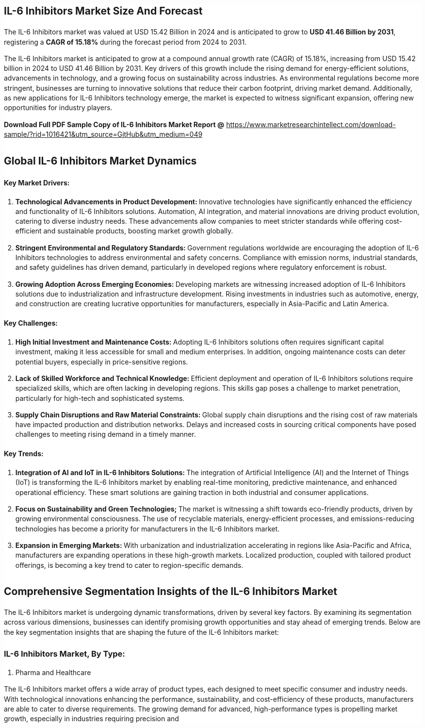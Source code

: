 <h2>IL-6 Inhibitors Market Size And Forecast</h2><p>The IL-6 Inhibitors market was valued at USD 15.42 Billion in 2024 and is anticipated to grow to <strong>USD 41.46 Billion by 2031</strong>, registering a <strong>CAGR of 15.18%</strong> during the forecast period from 2024 to 2031.</p><p>The IL-6 Inhibitors market is anticipated to grow at a compound annual growth rate (CAGR) of 15.18%, increasing from USD 15.42 billion in 2024 to USD 41.46 Billion by 2031. Key drivers of this growth include the rising demand for energy-efficient solutions, advancements in technology, and a growing focus on sustainability across industries. As environmental regulations become more stringent, businesses are turning to innovative solutions that reduce their carbon footprint, driving market demand. Additionally, as new applications for IL-6 Inhibitors technology emerge, the market is expected to witness significant expansion, offering new opportunities for industry players.</p><p><strong>Download Full PDF Sample Copy of IL-6 Inhibitors Market Report @</strong>&nbsp;<a href="https://www.marketresearchintellect.com/download-sample/?rid=1016421&amp;utm_source=GitHub&amp;utm_medium=049">https://www.marketresearchintellect.com/download-sample/?rid=1016421&amp;utm_source=GitHub&amp;utm_medium=049</a></p><h2>Global IL-6 Inhibitors Market Dynamics</h2><h4><strong>Key Market Drivers:</strong></h4><ol><li><p><strong>Technological Advancements in Product Development:&nbsp;</strong>Innovative technologies have significantly enhanced the efficiency and functionality of IL-6 Inhibitors solutions. Automation, AI integration, and material innovations are driving product evolution, catering to diverse industry needs. These advancements allow companies to meet stricter standards while offering cost-efficient and sustainable products, boosting market growth globally.</p></li><li><p><strong>Stringent Environmental and Regulatory Standards:&nbsp;</strong>Government regulations worldwide are encouraging the adoption of IL-6 Inhibitors technologies to address environmental and safety concerns. Compliance with emission norms, industrial standards, and safety guidelines has driven demand, particularly in developed regions where regulatory enforcement is robust.</p></li><li><p><strong>Growing Adoption Across Emerging Economies:&nbsp;</strong>Developing markets are witnessing increased adoption of IL-6 Inhibitors solutions due to industrialization and infrastructure development. Rising investments in industries such as automotive, energy, and construction are creating lucrative opportunities for manufacturers, especially in Asia-Pacific and Latin America.</p></li></ol><h4><strong>Key Challenges:</strong></h4><ol><li><p><strong>High Initial Investment and Maintenance Costs:&nbsp;</strong>Adopting IL-6 Inhibitors solutions often requires significant capital investment, making it less accessible for small and medium enterprises. In addition, ongoing maintenance costs can deter potential buyers, especially in price-sensitive regions.</p></li><li><p><strong>Lack of Skilled Workforce and Technical Knowledge:&nbsp;</strong>Efficient deployment and operation of IL-6 Inhibitors solutions require specialized skills, which are often lacking in developing regions. This skills gap poses a challenge to market penetration, particularly for high-tech and sophisticated systems.</p></li><li><p><strong>Supply Chain Disruptions and Raw Material Constraints:&nbsp;</strong>Global supply chain disruptions and the rising cost of raw materials have impacted production and distribution networks. Delays and increased costs in sourcing critical components have posed challenges to meeting rising demand in a timely manner.</p></li></ol><h4><strong>Key Trends:</strong></h4><ol><li><p><strong>Integration of AI and IoT in IL-6 Inhibitors Solutions:&nbsp;</strong>The integration of Artificial Intelligence (AI) and the Internet of Things (IoT) is transforming the IL-6 Inhibitors market by enabling real-time monitoring, predictive maintenance, and enhanced operational efficiency. These smart solutions are gaining traction in both industrial and consumer applications.</p></li><li><p><strong>Focus on Sustainability and Green Technologies;&nbsp;</strong>The market is witnessing a shift towards eco-friendly products, driven by growing environmental consciousness. The use of recyclable materials, energy-efficient processes, and emissions-reducing technologies has become a priority for manufacturers in the IL-6 Inhibitors market.</p></li><li><p><strong>Expansion in Emerging Markets:&nbsp;</strong>With urbanization and industrialization accelerating in regions like Asia-Pacific and Africa, manufacturers are expanding operations in these high-growth markets. Localized production, coupled with tailored product offerings, is becoming a key trend to cater to region-specific demands.</p></li></ol><div class="article-main__content" data-test-id="publishing-text-block"><h2>Comprehensive Segmentation Insights of the IL-6 Inhibitors Market</h2><p>The IL-6 Inhibitors market is undergoing dynamic transformations, driven by several key factors. By examining its segmentation across various dimensions, businesses can identify promising growth opportunities and stay ahead of emerging trends. Below are the key segmentation insights that are shaping the future of the IL-6 Inhibitors market:</p><h3><strong>IL-6 Inhibitors Market, By Type:<br /></strong></h3><ol><li>Pharma and Healthcare</li></ol><p>The IL-6 Inhibitors market offers a wide array of product types, each designed to meet specific consumer and industry needs. With technological innovations enhancing the performance, sustainability, and cost-efficiency of these products, manufacturers are able to cater to diverse requirements. The growing demand for advanced, high-performance types is propelling market growth, especially in industries requiring precision and